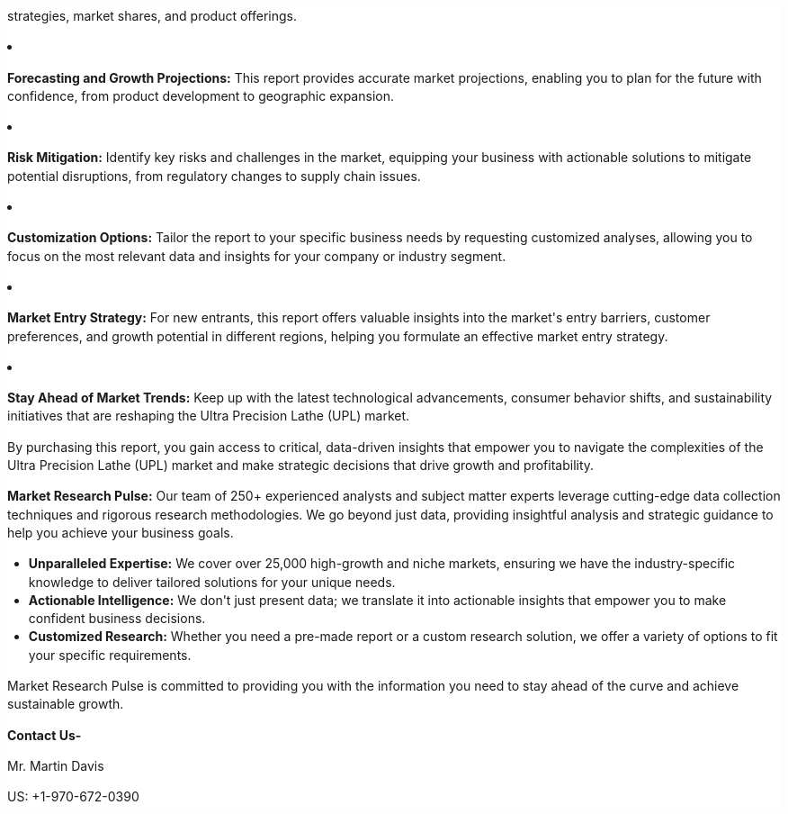 strategies, market shares, and product offerings.</p></li><li><p><strong>Forecasting and Growth Projections:</strong> This report provides accurate market projections, enabling you to plan for the future with confidence, from product development to geographic expansion.</p></li><li><p><strong>Risk Mitigation:</strong> Identify key risks and challenges in the market, equipping your business with actionable solutions to mitigate potential disruptions, from regulatory changes to supply chain issues.</p></li><li><p><strong>Customization Options:</strong> Tailor the report to your specific business needs by requesting customized analyses, allowing you to focus on the most relevant data and insights for your company or industry segment.</p></li><li><p><strong>Market Entry Strategy:</strong> For new entrants, this report offers valuable insights into the market's entry barriers, customer preferences, and growth potential in different regions, helping you formulate an effective market entry strategy.</p></li><li><p><strong>Stay Ahead of Market Trends:</strong> Keep up with the latest technological advancements, consumer behavior shifts, and sustainability initiatives that are reshaping the Ultra Precision Lathe (UPL) market.</p></li></ol><p>By purchasing this report, you gain access to critical, data-driven insights that empower you to navigate the complexities of the Ultra Precision Lathe (UPL) market and make strategic decisions that drive growth and profitability.</p><p><strong>Market Research Pulse:</strong>&nbsp;Our team of 250+ experienced analysts and subject matter experts leverage cutting-edge data collection techniques and rigorous research methodologies. We go beyond just data, providing insightful analysis and strategic guidance to help you achieve your business goals.</p><ul><li><strong>Unparalleled Expertise:</strong>&nbsp;We cover over 25,000 high-growth and niche markets, ensuring we have the industry-specific knowledge to deliver tailored solutions for your unique needs.</li><li><strong>Actionable Intelligence:</strong>&nbsp;We don't just present data; we translate it into actionable insights that empower you to make confident business decisions.</li><li><strong>Customized Research:</strong>&nbsp;Whether you need a pre-made report or a custom research solution, we offer a variety of options to fit your specific requirements.</li></ul><p>Market Research Pulse is committed to providing you with the information you need to stay ahead of the curve and achieve sustainable growth.</p><p><strong>Contact Us-</strong></p><p>Mr. Martin Davis</p><p>US: +1-970-672-0390</p>
